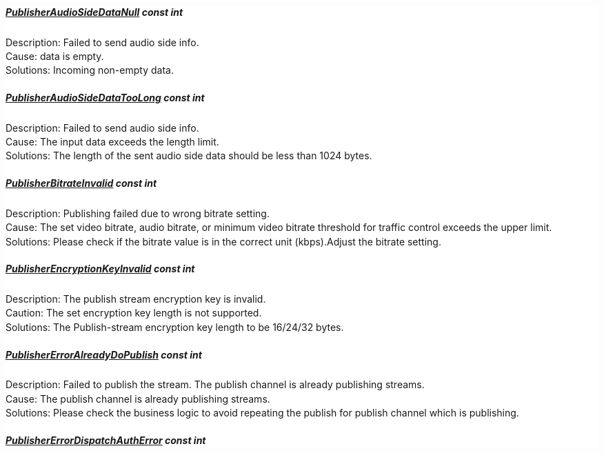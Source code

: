 

##### [PublisherAudioSideDataNull](../zego_uikit_prebuilt_live_audio_room/ZegoErrorCode/PublisherAudioSideDataNull-constant.md) const int



Description: Failed to send audio side info. <br>Cause: data is empty. <br>Solutions: Incoming non-empty data.  




##### [PublisherAudioSideDataTooLong](../zego_uikit_prebuilt_live_audio_room/ZegoErrorCode/PublisherAudioSideDataTooLong-constant.md) const int



Description: Failed to send audio side info. <br>Cause: The input data exceeds the length limit. <br>Solutions: The length of the sent audio side data should be less than 1024 bytes.  




##### [PublisherBitrateInvalid](../zego_uikit_prebuilt_live_audio_room/ZegoErrorCode/PublisherBitrateInvalid-constant.md) const int



Description: Publishing failed due to wrong bitrate setting.<br>Cause: The set video bitrate, audio bitrate, or minimum video bitrate threshold for traffic control exceeds the upper limit.<br>Solutions: Please check if the bitrate value is in the correct unit (kbps).Adjust the bitrate setting.  




##### [PublisherEncryptionKeyInvalid](../zego_uikit_prebuilt_live_audio_room/ZegoErrorCode/PublisherEncryptionKeyInvalid-constant.md) const int



Description: The publish stream encryption key is invalid.<br>Caution: The set encryption key length is not supported.<br>Solutions: The Publish-stream encryption key length to be 16/24/32 bytes.  




##### [PublisherErrorAlreadyDoPublish](../zego_uikit_prebuilt_live_audio_room/ZegoErrorCode/PublisherErrorAlreadyDoPublish-constant.md) const int



Description: Failed to publish the stream. The publish channel is already publishing streams.<br>Cause:  The publish channel is already publishing streams.<br>Solutions: Please check the business logic to avoid repeating the publish for publish channel which is publishing.  




##### [PublisherErrorDispatchAuthError](../zego_uikit_prebuilt_live_audio_room/ZegoErrorCode/PublisherErrorDispatchAuthError-constant.md) const int
